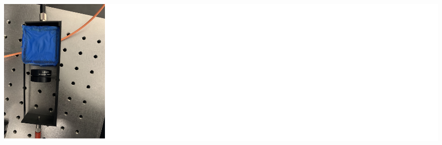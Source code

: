 <img src="https://github.com/cherifseye/Fluid-Length/blob/master/images/montage2.jpg" alt="drawing" width="200"/>
